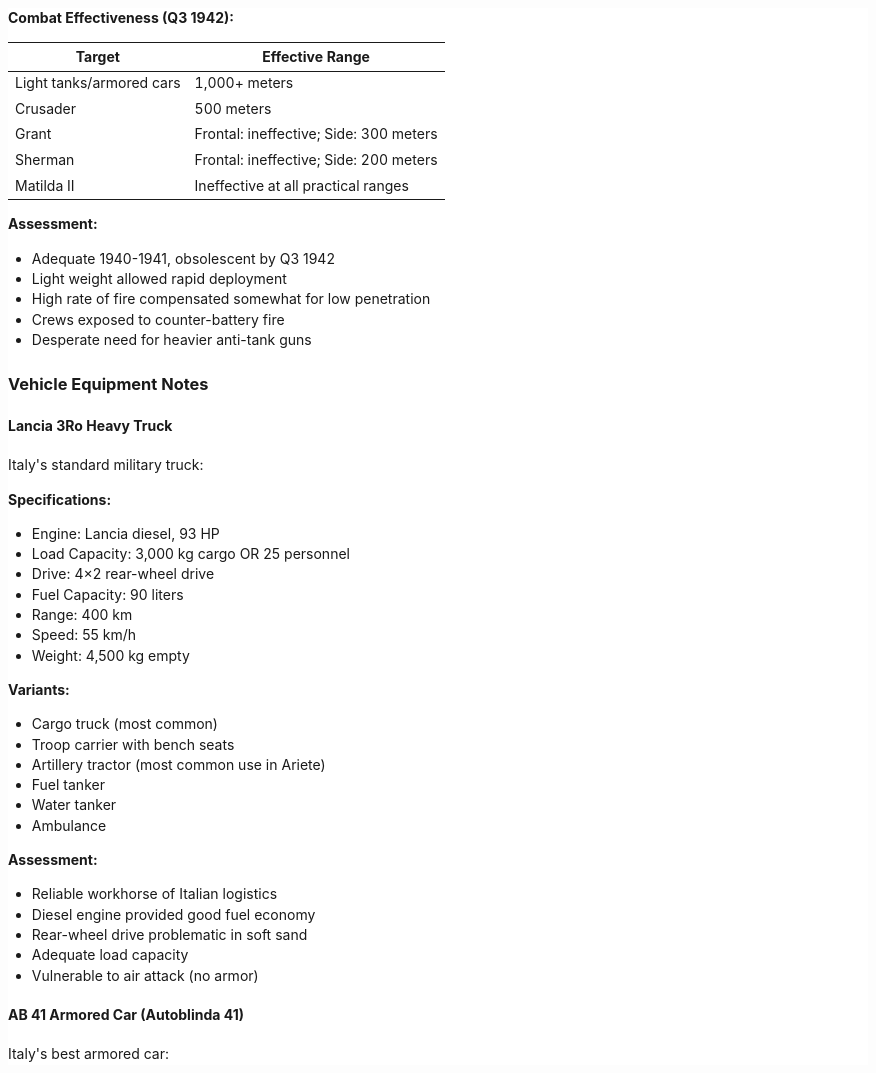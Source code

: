 **Combat Effectiveness (Q3 1942):**

| Target | Effective Range |
|--------|-----------------|
| Light tanks/armored cars | 1,000+ meters |
| Crusader | 500 meters |
| Grant | Frontal: ineffective; Side: 300 meters |
| Sherman | Frontal: ineffective; Side: 200 meters |
| Matilda II | Ineffective at all practical ranges |

**Assessment:**
- Adequate 1940-1941, obsolescent by Q3 1942
- Light weight allowed rapid deployment
- High rate of fire compensated somewhat for low penetration
- Crews exposed to counter-battery fire
- Desperate need for heavier anti-tank guns

### Vehicle Equipment Notes

#### Lancia 3Ro Heavy Truck

Italy's standard military truck:

**Specifications:**
- Engine: Lancia diesel, 93 HP
- Load Capacity: 3,000 kg cargo OR 25 personnel
- Drive: 4×2 rear-wheel drive
- Fuel Capacity: 90 liters
- Range: 400 km
- Speed: 55 km/h
- Weight: 4,500 kg empty

**Variants:**
- Cargo truck (most common)
- Troop carrier with bench seats
- Artillery tractor (most common use in Ariete)
- Fuel tanker
- Water tanker
- Ambulance

**Assessment:**
- Reliable workhorse of Italian logistics
- Diesel engine provided good fuel economy
- Rear-wheel drive problematic in soft sand
- Adequate load capacity
- Vulnerable to air attack (no armor)

#### AB 41 Armored Car (Autoblinda 41)

Italy's best armored car:
